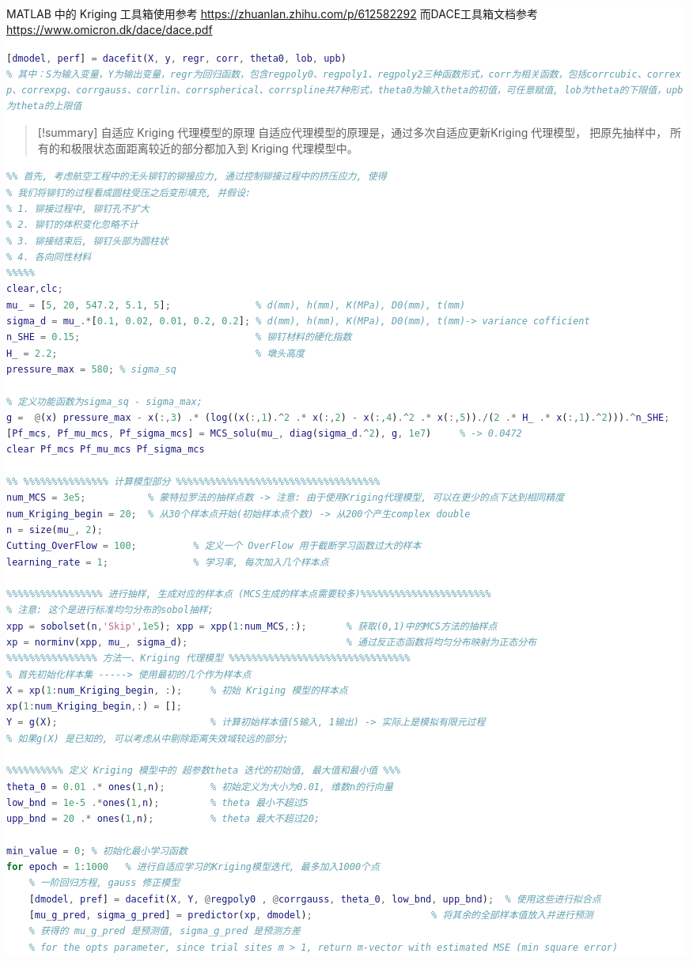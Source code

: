 MATLAB 中的 Kriging 工具箱使用参考 https://zhuanlan.zhihu.com/p/612582292
而DACE工具箱文档参考 https://www.omicron.dk/dace/dace.pdf 
```matlab title:dacefit函数的使用格式
[dmodel, perf] = dacefit(X, y, regr, corr, theta0, lob, upb) 
% 其中：S为输入变量，Y为输出变量，regr为回归函数，包含regpoly0、regpoly1、regpoly2三种函数形式，corr为相关函数，包括corrcubic、correxp、correxpg、corrgauss、corrlin、corrspherical、corrspline共7种形式，theta0为输入theta的初值，可任意赋值, lob为theta的下限值，upb为theta的上限值
``` 

> [!summary] 自适应 Kriging 代理模型的原理
> 自适应代理模型的原理是，通过多次自适应更新Kriging 代理模型， 把原先抽样中， 所有的和极限状态面距离较近的部分都加入到 Kriging 代理模型中。

```matlab fold title:Kriging模型建立示例代码
%% 首先, 考虑航空工程中的无头铆钉的铆接应力, 通过控制铆接过程中的挤压应力, 使得
% 我们将铆钉的过程看成圆柱受压之后变形填充, 并假设:
% 1. 铆接过程中, 铆钉孔不扩大
% 2. 铆钉的体积变化忽略不计
% 3. 铆接结束后, 铆钉头部为圆柱状 
% 4. 各向同性材料
%%%%% 
clear,clc;
mu_ = [5, 20, 547.2, 5.1, 5];               % d(mm), h(mm), K(MPa), D0(mm), t(mm)
sigma_d = mu_.*[0.1, 0.02, 0.01, 0.2, 0.2]; % d(mm), h(mm), K(MPa), D0(mm), t(mm)-> variance cofficient
n_SHE = 0.15;                               % 铆钉材料的硬化指数
H_ = 2.2;                                   % 墩头高度
pressure_max = 580; % sigma_sq

% 定义功能函数为sigma_sq - sigma_max;
g =  @(x) pressure_max - x(:,3) .* (log((x(:,1).^2 .* x(:,2) - x(:,4).^2 .* x(:,5))./(2 .* H_ .* x(:,1).^2))).^n_SHE;
[Pf_mcs, Pf_mu_mcs, Pf_sigma_mcs] = MCS_solu(mu_, diag(sigma_d.^2), g, 1e7)     % -> 0.0472
clear Pf_mcs Pf_mu_mcs Pf_sigma_mcs

%% %%%%%%%%%%%%%%% 计算模型部分 %%%%%%%%%%%%%%%%%%%%%%%%%%%%%%%%%%%% 
num_MCS = 3e5;           % 蒙特拉罗法的抽样点数 -> 注意: 由于使用Kriging代理模型, 可以在更少的点下达到相同精度
num_Kriging_begin = 20;  % 从30个样本点开始(初始样本点个数) -> 从200个产生complex double
n = size(mu_, 2);
Cutting_OverFlow = 100;          % 定义一个 OverFlow 用于截断学习函数过大的样本
learning_rate = 1;               % 学习率, 每次加入几个样本点

%%%%%%%%%%%%%%%%% 进行抽样, 生成对应的样本点 (MCS生成的样本点需要较多)%%%%%%%%%%%%%%%%%%%%%%%
% 注意: 这个是进行标准均匀分布的sobol抽样;
xpp = sobolset(n,'Skip',1e5); xpp = xpp(1:num_MCS,:);       % 获取(0,1)中的MCS方法的抽样点
xp = norminv(xpp, mu_, sigma_d);                            % 通过反正态函数将均匀分布映射为正态分布
%%%%%%%%%%%%%%%% 方法一、Kriging 代理模型 %%%%%%%%%%%%%%%%%%%%%%%%%%%%%%%%
% 首先初始化样本集 -----> 使用最初的几个作为样本点
X = xp(1:num_Kriging_begin, :);     % 初始 Kriging 模型的样本点
xp(1:num_Kriging_begin,:) = [];   
Y = g(X);                           % 计算初始样本值(5输入, 1输出) -> 实际上是模拟有限元过程
% 如果g(X) 是已知的, 可以考虑从中剔除距离失效域较远的部分;

%%%%%%%%%% 定义 Kriging 模型中的 超参数theta 迭代的初始值, 最大值和最小值 %%%
theta_0 = 0.01 .* ones(1,n);        % 初始定义为大小为0.01, 维数n的行向量
low_bnd = 1e-5 .*ones(1,n);         % theta 最小不超过5
upp_bnd = 20 .* ones(1,n);          % theta 最大不超过20;

min_value = 0; % 初始化最小学习函数
for epoch = 1:1000   % 进行自适应学习的Kriging模型迭代, 最多加入1000个点
    % 一阶回归方程, gauss 修正模型
    [dmodel, pref] = dacefit(X, Y, @regpoly0 , @corrgauss, theta_0, low_bnd, upp_bnd);  % 使用这些进行拟合点
    [mu_g_pred, sigma_g_pred] = predictor(xp, dmodel);                     % 将其余的全部样本值放入并进行预测
    % 获得的 mu_g_pred 是预测值, sigma_g_pred 是预测方差
    % for the opts parameter, since trial sites m > 1, return m-vector with estimated MSE (min square error) 
```